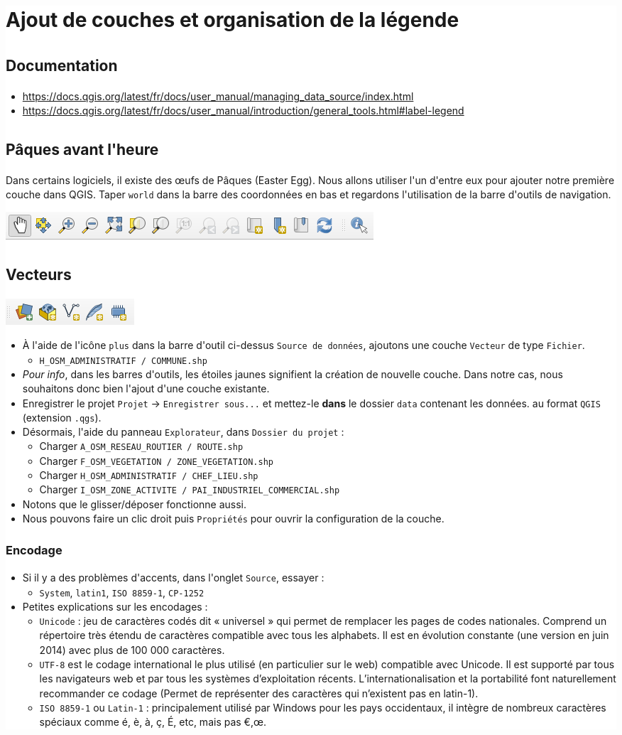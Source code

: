 # Ajout de couches et organisation de la légende

## Documentation

* https://docs.qgis.org/latest/fr/docs/user_manual/managing_data_source/index.html
* https://docs.qgis.org/latest/fr/docs/user_manual/introduction/general_tools.html#label-legend

## Pâques avant l'heure

Dans certains logiciels, il existe des œufs de Pâques (Easter Egg).
Nous allons utiliser l'un d'entre eux pour ajouter notre première couche dans QGIS.
Taper `world` dans la barre des coordonnées en bas et regardons l'utilisation de la barre d'outils de navigation.

![Navigation](./media/navigation_toolbar.png)

## Vecteurs

![Ouverture couche vecteur](./media/layer_toolbar.png)

* À l'aide de l'icône `plus` dans la barre d'outil ci-dessus `Source de données`, ajoutons une couche `Vecteur` de type
`Fichier`. 
    * `H_OSM_ADMINISTRATIF / COMMUNE.shp`
* *Pour info*, dans les barres d'outils, les étoiles jaunes signifient la création de nouvelle couche. 
Dans notre cas, nous souhaitons donc bien l'ajout d'une couche existante.
* Enregistrer le projet `Projet` -> `Enregistrer sous...` et mettez-le **dans** le dossier `data` contenant les données. 
au format `QGIS` (extension `.qgs`).
* Désormais, l'aide du panneau `Explorateur`, dans `Dossier du projet` :
    * Charger `A_OSM_RESEAU_ROUTIER / ROUTE.shp`
    * Charger `F_OSM_VEGETATION / ZONE_VEGETATION.shp`
    * Charger `H_OSM_ADMINISTRATIF / CHEF_LIEU.shp`
    * Charger `I_OSM_ZONE_ACTIVITE / PAI_INDUSTRIEL_COMMERCIAL.shp`
* Notons que le glisser/déposer fonctionne aussi.
* Nous pouvons faire un clic droit puis `Propriétés` pour ouvrir la configuration de la couche.

### Encodage

* Si il y a des problèmes d'accents, dans l'onglet `Source`, essayer :
    * `System`, `latin1`, `ISO 8859-1`, `CP-1252`
* Petites explications sur les encodages : 
    * `Unicode` : jeu de caractères codés dit « universel » qui permet de remplacer les pages de codes nationales. 
    Comprend un répertoire très étendu de caractères compatible avec tous les alphabets. 
    Il est en évolution constante (une version en juin 2014) avec plus de 100 000 caractères.
    * `UTF-8` est le codage international le plus utilisé (en particulier sur le web) compatible avec Unicode.
    Il est supporté par tous les navigateurs web et par tous les systèmes d’exploitation récents. L’internationalisation
    et la portabilité 
    font naturellement recommander ce codage (Permet de représenter des caractères qui n’existent pas en latin-1). 
    * `ISO 8859-1` ou `Latin-1` : principalement utilisé par Windows pour les pays occidentaux, il intègre de nombreux 
    caractères spéciaux comme é, è, à, ç, É, etc, mais pas €,œ.